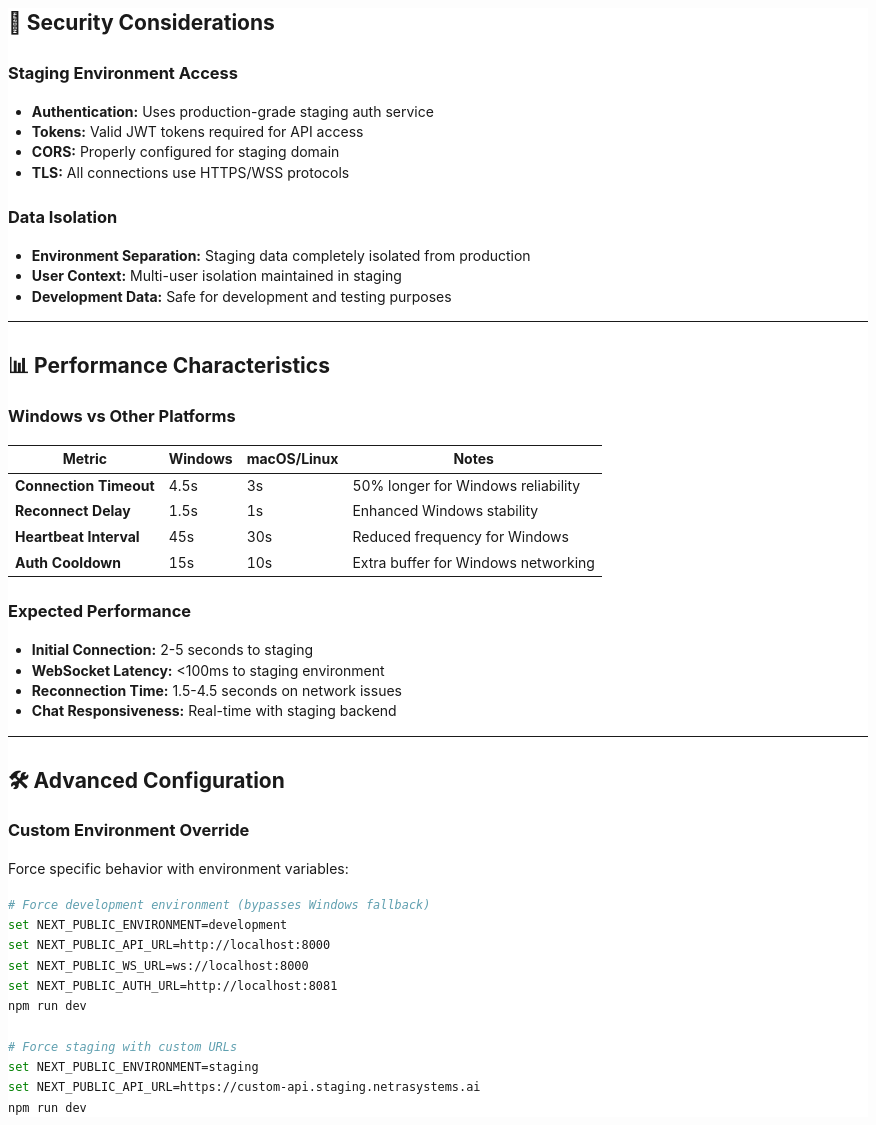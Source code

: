 
## 🔐 Security Considerations

### Staging Environment Access

- **Authentication:** Uses production-grade staging auth service
- **Tokens:** Valid JWT tokens required for API access
- **CORS:** Properly configured for staging domain
- **TLS:** All connections use HTTPS/WSS protocols

### Data Isolation

- **Environment Separation:** Staging data completely isolated from production
- **User Context:** Multi-user isolation maintained in staging
- **Development Data:** Safe for development and testing purposes

---

## 📊 Performance Characteristics

### Windows vs Other Platforms

| Metric | Windows | macOS/Linux | Notes |
|--------|---------|-------------|-------|
| **Connection Timeout** | 4.5s | 3s | 50% longer for Windows reliability |
| **Reconnect Delay** | 1.5s | 1s | Enhanced Windows stability |
| **Heartbeat Interval** | 45s | 30s | Reduced frequency for Windows |
| **Auth Cooldown** | 15s | 10s | Extra buffer for Windows networking |

### Expected Performance

- **Initial Connection:** 2-5 seconds to staging
- **WebSocket Latency:** <100ms to staging environment
- **Reconnection Time:** 1.5-4.5 seconds on network issues
- **Chat Responsiveness:** Real-time with staging backend

---

## 🛠️ Advanced Configuration

### Custom Environment Override

Force specific behavior with environment variables:

```bash
# Force development environment (bypasses Windows fallback)
set NEXT_PUBLIC_ENVIRONMENT=development
set NEXT_PUBLIC_API_URL=http://localhost:8000
set NEXT_PUBLIC_WS_URL=ws://localhost:8000
set NEXT_PUBLIC_AUTH_URL=http://localhost:8081
npm run dev

# Force staging with custom URLs
set NEXT_PUBLIC_ENVIRONMENT=staging
set NEXT_PUBLIC_API_URL=https://custom-api.staging.netrasystems.ai
npm run dev
```
